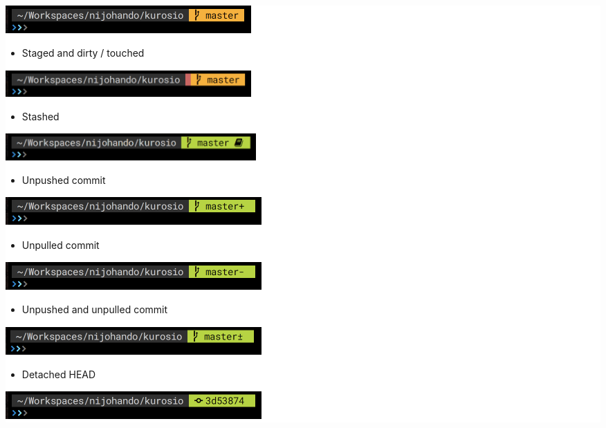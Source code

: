 <img src="sample/staged.png" alt="Staged" width="355px">

* Staged and dirty / touched

<img src="sample/staged_dirty_touched.png" alt="Staged and dirty / touched" width="355px">

* Stashed

<img src="sample/stashed.png" alt="Stashed" width="362px">

* Unpushed commit

<img src="sample/unpushed_commit.png" alt="Unpushed commit" width="370px">

* Unpulled commit

<img src="sample/unpulled_commit.png" alt="Unpulled commit" width="370px">

* Unpushed and unpulled commit

<img src="sample/unpushed_unpulled_commit.png" alt="Unpushed and unpulled commit" width="370px">

* Detached HEAD

<img src="sample/detached_head.png" alt="Detached HEAD" width="370px">


